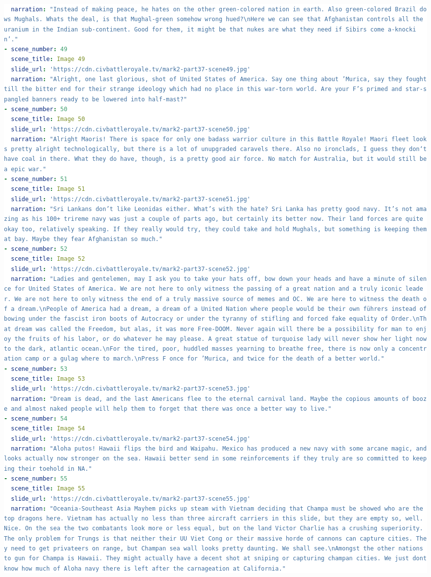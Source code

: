 ```yaml
  narration: "Instead of making peace, he hates on the other green-colored nation in earth. Also green-colored Brazil dows Mughals. Whats the deal, is that Mughal-green somehow wrong hued?\nHere we can see that Afghanistan controls all the uranium in the Indian sub-continent. Good for them, it might be that nukes are what they need if Sibirs come a-knockin’."
- scene_number: 49
  scene_title: Image 49
  slide_url: 'https://cdn.civbattleroyale.tv/mark2-part37-scene49.jpg'
  narration: "Alright, one last glorious, shot of United States of America. Say one thing about ’Murica, say they fought till the bitter end for their strange ideology which had no place in this war-torn world. Are your F’s primed and star-spangled banners ready to be lowered into half-mast?"
- scene_number: 50
  scene_title: Image 50
  slide_url: 'https://cdn.civbattleroyale.tv/mark2-part37-scene50.jpg'
  narration: "Alright Maoris! There is space for only one badass warrior culture in this Battle Royale! Maori fleet looks pretty alright technologically, but there is a lot of unupgraded caravels there. Also no ironclads, I guess they don‘t have coal in there. What they do have, though, is a pretty good air force. No match for Australia, but it would still be a epic war."
- scene_number: 51
  scene_title: Image 51
  slide_url: 'https://cdn.civbattleroyale.tv/mark2-part37-scene51.jpg'
  narration: "Sri Lankans don’t like Leonidas either. What’s with the hate? Sri Lanka has pretty good navy. It’s not amazing as his 100+ trireme navy was just a couple of parts ago, but certainly its better now. Their land forces are quite okay too, relatively speaking. If they really would try, they could take and hold Mughals, but something is keeping them at bay. Maybe they fear Afghanistan so much."
- scene_number: 52
  scene_title: Image 52
  slide_url: 'https://cdn.civbattleroyale.tv/mark2-part37-scene52.jpg'
  narration: "Ladies and gentelemen, may I ask you to take your hats off, bow down your heads and have a minute of silence for United States of America. We are not here to only witness the passing of a great nation and a truly iconic leader. We are not here to only witness the end of a truly massive source of memes and OC. We are here to witness the death of a dream.\nPeople of America had a dream, a dream of a United Nation where people would be their own führers instead of bowing under the fascist iron boots of Autocracy or under the tyranny of stifling and forced fake equality of Order.\nThat dream was called the Freedom, but alas, it was more Free-DOOM. Never again will there be a possibility for man to enjoy the fruits of his labor, or do whatever he may please. A great statue of turquoise lady will never show her light now to the dark, atlantic ocean.\nFor the tired, poor, huddled masses yearning to breathe free, there is now only a concentration camp or a gulag where to march.\nPress F once for ’Murica, and twice for the death of a better world."
- scene_number: 53
  scene_title: Image 53
  slide_url: 'https://cdn.civbattleroyale.tv/mark2-part37-scene53.jpg'
  narration: "Dream is dead, and the last Americans flee to the eternal carnival land. Maybe the copious amounts of booze and almost naked people will help them to forget that there was once a better way to live."
- scene_number: 54
  scene_title: Image 54
  slide_url: 'https://cdn.civbattleroyale.tv/mark2-part37-scene54.jpg'
  narration: "Aloha putos! Hawaii flips the bird and Waipahu. Mexico has produced a new navy with some arcane magic, and looks actually now stronger on the sea. Hawaii better send in some reinforcements if they truly are so committed to keeping their toehold in NA."
- scene_number: 55
  scene_title: Image 55
  slide_url: 'https://cdn.civbattleroyale.tv/mark2-part37-scene55.jpg'
  narration: "Oceania-Southeast Asia Mayhem picks up steam with Vietnam deciding that Champa must be showed who are the top dragons here. Vietnam has actually no less than three aircraft carriers in this slide, but they are empty so, well. Nice. On the sea the two combatants look more or less equal, but on the land Victor Charlie has a crushing superiority. The only problem for Trungs is that neither their UU Viet Cong or their massive horde of cannons can capture cities. They need to get privateers on range, but Champan sea wall looks pretty daunting. We shall see.\nAmongst the other nations to gun for Champa is Hawaii. They might actually have a decent shot at sniping or capturing champan cities. We just dont know how much of Aloha navy there is left after the carnageation at California."
```